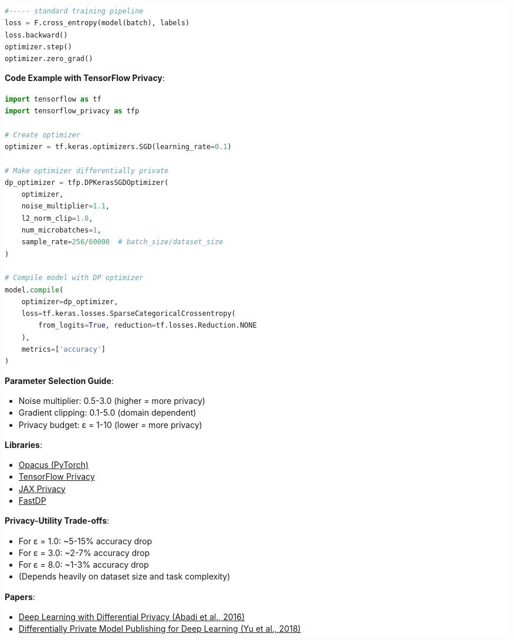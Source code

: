 ```python
#----- standard training pipeline
loss = F.cross_entropy(model(batch), labels)
loss.backward()
optimizer.step()
optimizer.zero_grad()
```

**Code Example with TensorFlow Privacy**:
```python
import tensorflow as tf
import tensorflow_privacy as tfp

# Create optimizer
optimizer = tf.keras.optimizers.SGD(learning_rate=0.1)

# Make optimizer differentially private
dp_optimizer = tfp.DPKerasSGDOptimizer(
    optimizer,
    noise_multiplier=1.1,
    l2_norm_clip=1.0,
    num_microbatches=1,
    sample_rate=256/60000  # batch_size/dataset_size
)

# Compile model with DP optimizer
model.compile(
    optimizer=dp_optimizer,
    loss=tf.keras.losses.SparseCategoricalCrossentropy(
        from_logits=True, reduction=tf.losses.Reduction.NONE
    ),
    metrics=['accuracy']
)
```

**Parameter Selection Guide**:
- Noise multiplier: 0.5-3.0 (higher = more privacy)
- Gradient clipping: 0.1-5.0 (domain dependent)
- Privacy budget: ε = 1-10 (lower = more privacy)

**Libraries**:
- [Opacus (PyTorch)](https://github.com/pytorch/opacus)
- [TensorFlow Privacy](https://github.com/tensorflow/privacy)
- [JAX Privacy](https://github.com/deepmind/jax_privacy)
- [FastDP](https://github.com/awslabs/fast-differential-privacy)

**Privacy-Utility Trade-offs**:
- For ε = 1.0: ~5-15% accuracy drop
- For ε = 3.0: ~2-7% accuracy drop
- For ε = 8.0: ~1-3% accuracy drop
- (Depends heavily on dataset size and task complexity)

**Papers**:
- [Deep Learning with Differential Privacy (Abadi et al., 2016)](https://arxiv.org/abs/1607.00133)
- [Differentially Private Model Publishing for Deep Learning (Yu et al., 2018)](https://arxiv.org/abs/1904.02200)

